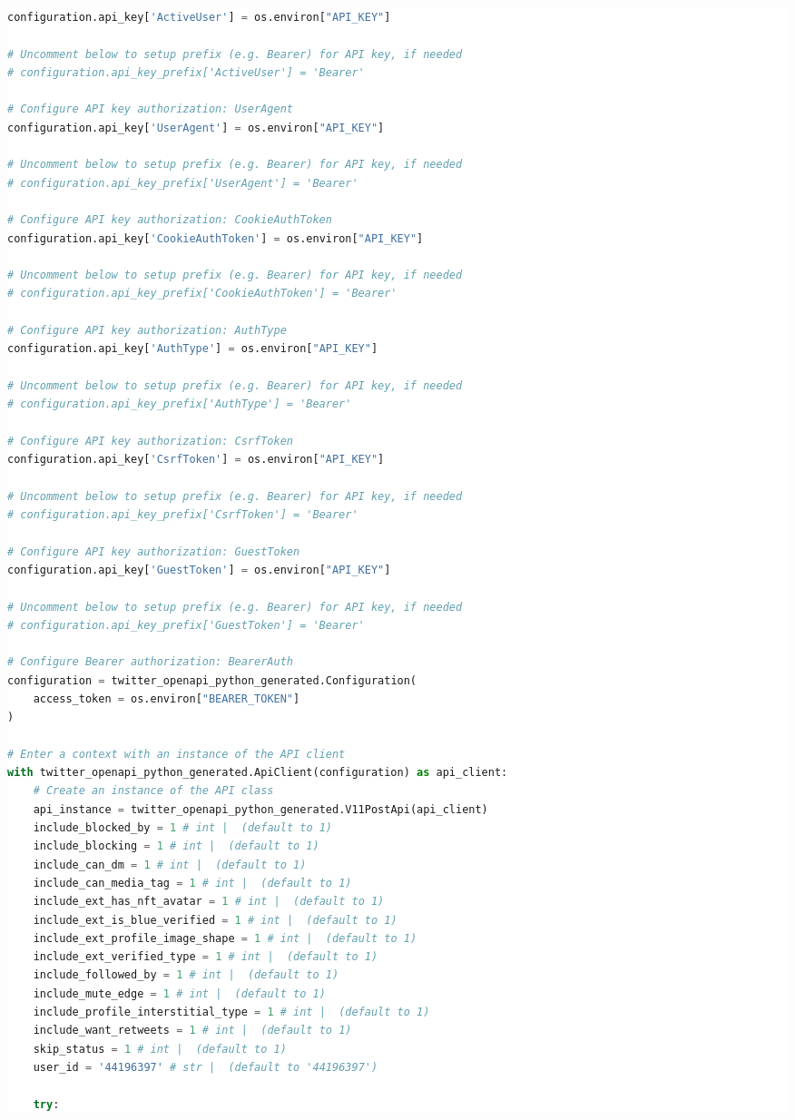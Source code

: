 ```python
configuration.api_key['ActiveUser'] = os.environ["API_KEY"]

# Uncomment below to setup prefix (e.g. Bearer) for API key, if needed
# configuration.api_key_prefix['ActiveUser'] = 'Bearer'

# Configure API key authorization: UserAgent
configuration.api_key['UserAgent'] = os.environ["API_KEY"]

# Uncomment below to setup prefix (e.g. Bearer) for API key, if needed
# configuration.api_key_prefix['UserAgent'] = 'Bearer'

# Configure API key authorization: CookieAuthToken
configuration.api_key['CookieAuthToken'] = os.environ["API_KEY"]

# Uncomment below to setup prefix (e.g. Bearer) for API key, if needed
# configuration.api_key_prefix['CookieAuthToken'] = 'Bearer'

# Configure API key authorization: AuthType
configuration.api_key['AuthType'] = os.environ["API_KEY"]

# Uncomment below to setup prefix (e.g. Bearer) for API key, if needed
# configuration.api_key_prefix['AuthType'] = 'Bearer'

# Configure API key authorization: CsrfToken
configuration.api_key['CsrfToken'] = os.environ["API_KEY"]

# Uncomment below to setup prefix (e.g. Bearer) for API key, if needed
# configuration.api_key_prefix['CsrfToken'] = 'Bearer'

# Configure API key authorization: GuestToken
configuration.api_key['GuestToken'] = os.environ["API_KEY"]

# Uncomment below to setup prefix (e.g. Bearer) for API key, if needed
# configuration.api_key_prefix['GuestToken'] = 'Bearer'

# Configure Bearer authorization: BearerAuth
configuration = twitter_openapi_python_generated.Configuration(
    access_token = os.environ["BEARER_TOKEN"]
)

# Enter a context with an instance of the API client
with twitter_openapi_python_generated.ApiClient(configuration) as api_client:
    # Create an instance of the API class
    api_instance = twitter_openapi_python_generated.V11PostApi(api_client)
    include_blocked_by = 1 # int |  (default to 1)
    include_blocking = 1 # int |  (default to 1)
    include_can_dm = 1 # int |  (default to 1)
    include_can_media_tag = 1 # int |  (default to 1)
    include_ext_has_nft_avatar = 1 # int |  (default to 1)
    include_ext_is_blue_verified = 1 # int |  (default to 1)
    include_ext_profile_image_shape = 1 # int |  (default to 1)
    include_ext_verified_type = 1 # int |  (default to 1)
    include_followed_by = 1 # int |  (default to 1)
    include_mute_edge = 1 # int |  (default to 1)
    include_profile_interstitial_type = 1 # int |  (default to 1)
    include_want_retweets = 1 # int |  (default to 1)
    skip_status = 1 # int |  (default to 1)
    user_id = '44196397' # str |  (default to '44196397')

    try:
```